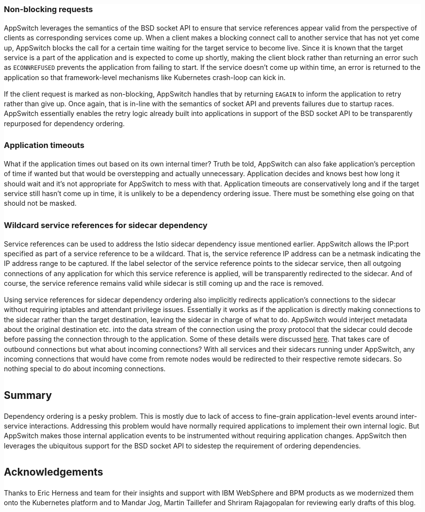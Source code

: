 ### Non-blocking requests

AppSwitch leverages the semantics of the BSD socket API to ensure that service references appear valid from the perspective of clients as corresponding services come up.  When a client makes a blocking connect call to another service that has not yet come up, AppSwitch blocks the call for a certain time waiting for the target service to become live.  Since it is known that the target service is a part of the application and is expected to come up shortly, making the client block rather than returning an error such as `ECONNREFUSED` prevents the application from failing to start.  If the service doesn’t come up within time, an error is returned to the application so that framework-level mechanisms like Kubernetes crash-loop can kick in.

If the client request is marked as non-blocking, AppSwitch handles that by returning `EAGAIN` to inform the application to retry rather than give up.  Once again, that is in-line with the semantics of socket API and prevents failures due to startup races.  AppSwitch essentially enables the retry logic already built into applications in support of the BSD socket API to be transparently repurposed for dependency ordering.

### Application timeouts

What if the application times out based on its own internal timer?  Truth be told, AppSwitch can also fake application’s perception of time if wanted but that would be overstepping and actually unnecessary.  Application decides and knows best how long it should wait and it’s not appropriate for AppSwitch to mess with that.  Application timeouts are conservatively long and if the target service still hasn’t come up in time, it is unlikely to be a dependency ordering issue.  There must be something else going on that should not be masked.

### Wildcard service references for sidecar dependency

Service references can be used to address the Istio sidecar dependency issue mentioned earlier.  AppSwitch allows the IP:port specified as part of a service reference to be a wildcard.  That is, the service reference IP address can be a netmask indicating the IP address range to be captured.  If the label selector of the service reference points to the sidecar service, then all outgoing connections of any application for which this service reference is applied, will be transparently redirected to the sidecar.  And of course, the service reference remains valid while sidecar is still coming up and the race is removed.

Using service references for sidecar dependency ordering also implicitly redirects application’s connections to the sidecar without requiring iptables and attendant privilege issues.  Essentially it works as if the application is directly making connections to the sidecar rather than the target destination, leaving the sidecar in charge of what to do.  AppSwitch would interject metadata about the original destination etc. into the data stream of the connection using the proxy protocol that the sidecar could decode before passing the connection through to the application.  Some of these details were discussed [here](/blog/2018/delayering-istio/).  That takes care of outbound connections but what about incoming connections?  With all services and their sidecars running under AppSwitch, any incoming connections that would have come from remote nodes would be redirected to their respective remote sidecars.  So nothing special to do about incoming connections.

## Summary

Dependency ordering is a pesky problem. This is mostly due to lack of access to fine-grain application-level events around inter-service interactions.  Addressing this problem would have normally required applications to implement their own internal logic.  But AppSwitch makes those internal application events to be instrumented without requiring application changes.  AppSwitch then leverages the ubiquitous support for the BSD socket API to sidestep the requirement of ordering dependencies.

## Acknowledgements

Thanks to Eric Herness and team for their insights and support with IBM WebSphere and BPM products as we modernized them onto the Kubernetes platform and to Mandar Jog, Martin Taillefer and Shriram Rajagopalan for reviewing early drafts of this blog.
